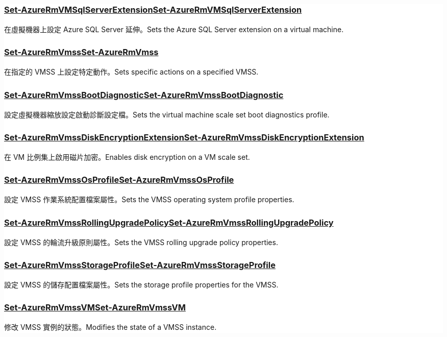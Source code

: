 ### [<span data-ttu-id="da56d-387">Set-AzureRmVMSqlServerExtension</span><span class="sxs-lookup"><span data-stu-id="da56d-387">Set-AzureRmVMSqlServerExtension</span></span>](Set-AzureRmVMSqlServerExtension.md)
<span data-ttu-id="da56d-388">在虛擬機器上設定 Azure SQL Server 延伸。</span><span class="sxs-lookup"><span data-stu-id="da56d-388">Sets the Azure SQL Server extension on a virtual machine.</span></span>

### [<span data-ttu-id="da56d-389">Set-AzureRmVmss</span><span class="sxs-lookup"><span data-stu-id="da56d-389">Set-AzureRmVmss</span></span>](Set-AzureRmVmss.md)
<span data-ttu-id="da56d-390">在指定的 VMSS 上設定特定動作。</span><span class="sxs-lookup"><span data-stu-id="da56d-390">Sets specific actions on a specified VMSS.</span></span>

### [<span data-ttu-id="da56d-391">Set-AzureRmVmssBootDiagnostic</span><span class="sxs-lookup"><span data-stu-id="da56d-391">Set-AzureRmVmssBootDiagnostic</span></span>](Set-AzureRmVmssBootDiagnostic.md)
<span data-ttu-id="da56d-392">設定虛擬機器縮放設定啟動診斷設定檔。</span><span class="sxs-lookup"><span data-stu-id="da56d-392">Sets the virtual machine scale set boot diagnostics profile.</span></span>

### [<span data-ttu-id="da56d-393">Set-AzureRmVmssDiskEncryptionExtension</span><span class="sxs-lookup"><span data-stu-id="da56d-393">Set-AzureRmVmssDiskEncryptionExtension</span></span>](Set-AzureRmVmssDiskEncryptionExtension.md)
<span data-ttu-id="da56d-394">在 VM 比例集上啟用磁片加密。</span><span class="sxs-lookup"><span data-stu-id="da56d-394">Enables disk encryption on a VM scale set.</span></span>

### [<span data-ttu-id="da56d-395">Set-AzureRmVmssOsProfile</span><span class="sxs-lookup"><span data-stu-id="da56d-395">Set-AzureRmVmssOsProfile</span></span>](Set-AzureRmVmssOsProfile.md)
<span data-ttu-id="da56d-396">設定 VMSS 作業系統配置檔案屬性。</span><span class="sxs-lookup"><span data-stu-id="da56d-396">Sets the VMSS operating system profile properties.</span></span>

### [<span data-ttu-id="da56d-397">Set-AzureRmVmssRollingUpgradePolicy</span><span class="sxs-lookup"><span data-stu-id="da56d-397">Set-AzureRmVmssRollingUpgradePolicy</span></span>](Set-AzureRmVmssRollingUpgradePolicy.md)
<span data-ttu-id="da56d-398">設定 VMSS 的輪流升級原則屬性。</span><span class="sxs-lookup"><span data-stu-id="da56d-398">Sets the VMSS rolling upgrade policy properties.</span></span>

### [<span data-ttu-id="da56d-399">Set-AzureRmVmssStorageProfile</span><span class="sxs-lookup"><span data-stu-id="da56d-399">Set-AzureRmVmssStorageProfile</span></span>](Set-AzureRmVmssStorageProfile.md)
<span data-ttu-id="da56d-400">設定 VMSS 的儲存配置檔案屬性。</span><span class="sxs-lookup"><span data-stu-id="da56d-400">Sets the storage profile properties for the VMSS.</span></span>

### [<span data-ttu-id="da56d-401">Set-AzureRmVmssVM</span><span class="sxs-lookup"><span data-stu-id="da56d-401">Set-AzureRmVmssVM</span></span>](Set-AzureRmVmssVM.md)
<span data-ttu-id="da56d-402">修改 VMSS 實例的狀態。</span><span class="sxs-lookup"><span data-stu-id="da56d-402">Modifies the state of a VMSS instance.</span></span>
